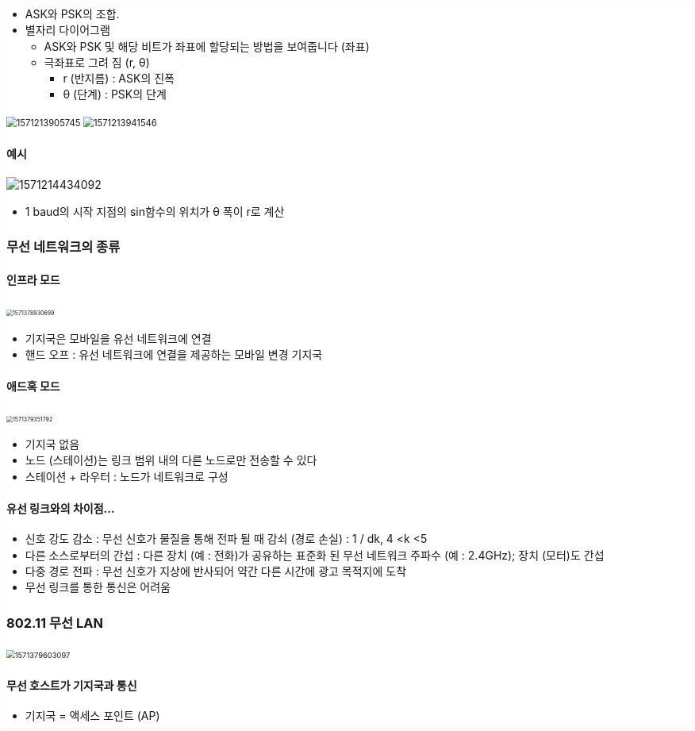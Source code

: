 - ASK와 PSK의 조합.
- 별자리 다이어그램
  - ASK와 PSK 및 해당 비트가 좌표에 할당되는 방법을 보여줍니다 (좌표)
  - 극좌표로 그려 짐 (r, θ)
    - r (반지름) : ASK의 진폭
    - θ (단계) : PSK의 단계

<img src="../resource/1571213905745.png" alt="1571213905745" style="zoom: 80%;" />

<img src="../resource/1571213941546.png" alt="1571213941546" style="zoom:80%;" />



#### 예시

![1571214434092](../resource/1571214434092.png)

- 1 baud의 시작 지점의 sin함수의 위치가 θ 폭이 r로 계산



### 무선 네트워크의 종류

#### 인프라 모드

<img src="../resource/1571378930699.png" alt="1571378930699" style="zoom:50%;" />

- 기지국은 모바일을 유선 네트워크에 연결
- 핸드 오프 : 유선 네트워크에 연결을 제공하는 모바일 변경 기지국

#### 애드혹 모드

<img src="../resource/1571379351792.png" alt="1571379351792" style="zoom: 50%;" />

- 기지국 없음
- 노드 (스테이션)는 링크 범위 내의 다른 노드로만 전송할 수 있다
- 스테이션 + 라우터 : 노드가 네트워크로 구성



#### 유선 링크와의 차이점…

- 신호 강도 감소 : 무선 신호가 물질을 통해 전파 될 때 감쇠 (경로 손실) : 1 / dk, 4 <k <5
- 다른 소스로부터의 간섭 : 다른 장치 (예 : 전화)가 공유하는 표준화 된 무선 네트워크 주파수 (예 : 2.4GHz); 장치 (모터)도 간섭
- 다중 경로 전파 : 무선 신호가 지상에 반사되어 약간 다른 시간에 광고 목적지에 도착
- 무선 링크를 통한 통신은 어려움



### 802.11 무선 LAN

<img src="../resource/1571379603097.png" alt="1571379603097" style="zoom:67%;" />

#### 무선 호스트가 기지국과 통신

- 기지국 = 액세스 포인트 (AP)
